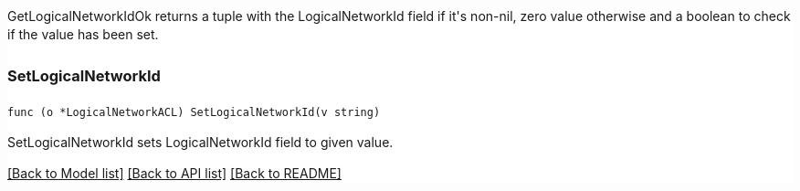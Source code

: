 GetLogicalNetworkIdOk returns a tuple with the LogicalNetworkId field if it's non-nil, zero value otherwise
and a boolean to check if the value has been set.

### SetLogicalNetworkId

`func (o *LogicalNetworkACL) SetLogicalNetworkId(v string)`

SetLogicalNetworkId sets LogicalNetworkId field to given value.



[[Back to Model list]](../README.md#documentation-for-models) [[Back to API list]](../README.md#documentation-for-api-endpoints) [[Back to README]](../README.md)


